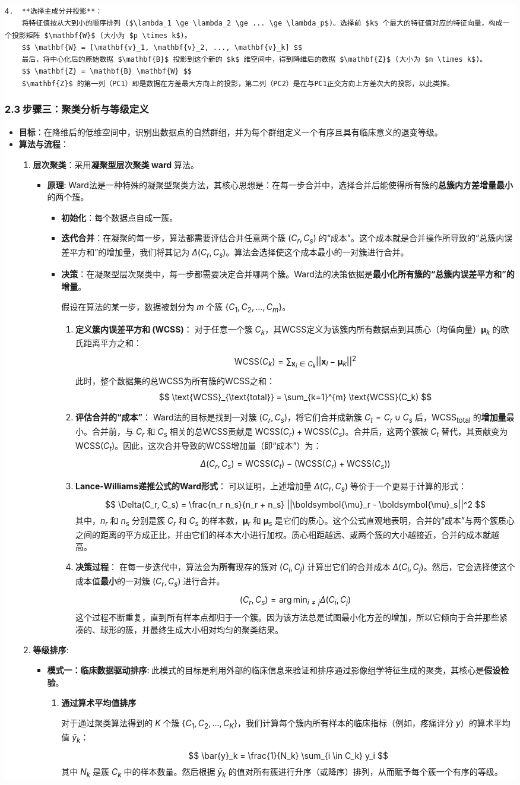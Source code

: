     4.  **选择主成分并投影**：
        将特征值按从大到小的顺序排列 ($\lambda_1 \ge \lambda_2 \ge ... \ge \lambda_p$)。选择前 $k$ 个最大的特征值对应的特征向量，构成一个投影矩阵 $\mathbf{W}$ (大小为 $p \times k$)。
        $$ \mathbf{W} = [\mathbf{v}_1, \mathbf{v}_2, ..., \mathbf{v}_k] $$
        最后，将中心化后的原始数据 $\mathbf{B}$ 投影到这个新的 $k$ 维空间中，得到降维后的数据 $\mathbf{Z}$ (大小为 $n \times k$)。
        $$ \mathbf{Z} = \mathbf{B} \mathbf{W} $$
        $\mathbf{Z}$ 的第一列（PC1）即是数据在方差最大方向上的投影，第二列（PC2）是在与PC1正交方向上方差次大的投影，以此类推。

### 2.3 步骤三：聚类分析与等级定义

*   **目标**：在降维后的低维空间中，识别出数据点的自然群组，并为每个群组定义一个有序且具有临床意义的退变等级。
*   **算法与流程**：
    1.  **层次聚类**：采用**凝聚型层次聚类 ward** 算法。
        *   **原理**:
            Ward法是一种特殊的凝聚型聚类方法，其核心思想是：在每一步合并中，选择合并后能使得所有簇的**总簇内方差增量最小**的两个簇。
            - **初始化**：每个数据点自成一簇。
            - **迭代合并**：在凝聚的每一步，算法都需要评估合并任意两个簇 $(C_r, C_s)$ 的“成本”。这个成本就是合并操作所导致的“总簇内误差平方和”的增加量，我们将其记为 $\Delta(C_r, C_s)$。算法会选择使这个成本最小的一对簇进行合并。
            - **决策**：在凝聚型层次聚类中，每一步都需要决定合并哪两个簇。Ward法的决策依据是**最小化所有簇的“总簇内误差平方和”的增量**。

              假设在算法的某一步，数据被划分为 $m$ 个簇 $\{C_1, C_2, ..., C_m\}$。

              1.  **定义簇内误差平方和 (WCSS)**：
                  对于任意一个簇 $C_k$，其WCSS定义为该簇内所有数据点到其质心（均值向量）$\boldsymbol{\mu}_k$ 的欧氏距离平方之和：
                  $$ \text{WCSS}(C_k) = \sum_{\mathbf{x}_i \in C_k} ||\mathbf{x}_i - \boldsymbol{\mu}_k||^2 $$
                  此时，整个数据集的总WCSS为所有簇的WCSS之和：
                  $$ \text{WCSS}_{\text{total}} = \sum_{k=1}^{m} \text{WCSS}(C_k) $$

              2.  **评估合并的“成本”**：
                  Ward法的目标是找到一对簇 $(C_r, C_s)$，将它们合并成新簇 $C_t = C_r \cup C_s$ 后，$\text{WCSS}_{\text{total}}$ 的**增加量**最小。合并前，与 $C_r$ 和 $C_s$ 相关的总WCSS贡献是 $\text{WCSS}(C_r) + \text{WCSS}(C_s)$。合并后，这两个簇被 $C_t$ 替代，其贡献变为 $\text{WCSS}(C_t)$。因此，这次合并导致的WCSS增加量（即“成本”）为：
                  $$ \Delta(C_r, C_s) = \text{WCSS}(C_t) - (\text{WCSS}(C_r) + \text{WCSS}(C_s)) $$

              3.  **Lance-Williams递推公式的Ward形式**：
                  可以证明，上述增加量 $\Delta(C_r, C_s)$ 等价于一个更易于计算的形式：
                  $$ \Delta(C_r, C_s) = \frac{n_r n_s}{n_r + n_s} ||\boldsymbol{\mu}_r - \boldsymbol{\mu}_s||^2 $$
                  其中，$n_r$ 和 $n_s$ 分别是簇 $C_r$ 和 $C_s$ 的样本数，$\boldsymbol{\mu}_r$ 和 $\boldsymbol{\mu}_s$ 是它们的质心。这个公式直观地表明，合并的“成本”与两个簇质心之间的距离的平方成正比，并由它们的样本大小进行加权。质心相距越远、或两个簇的大小越接近，合并的成本就越高。

              4.  **决策过程**：
                  在每一步迭代中，算法会为**所有**现存的簇对 $(C_i, C_j)$ 计算出它们的合并成本 $\Delta(C_i, C_j)$。然后，它会选择使这个成本值**最小**的一对簇 $(C_r, C_s)$ 进行合并。
                  $$ (C_r, C_s) = \arg\min_{i \neq j} \Delta(C_i, C_j) $$
                  这个过程不断重复，直到所有样本点都归于一个簇。因为该方法总是试图最小化方差的增加，所以它倾向于合并那些紧凑的、球形的簇，并最终生成大小相对均匀的聚类结果。

    2.  **等级排序**:
        *   **模式一：临床数据驱动排序**: 此模式的目标是利用外部的临床信息来验证和排序通过影像组学特征生成的聚类，其核心是**假设检验**。

            1.  **通过算术平均值排序**
   
                对于通过聚类算法得到的 $K$ 个簇 $\{C_1, C_2, ..., C_K\}$，我们计算每个簇内所有样本的临床指标（例如，疼痛评分 $y$）的算术平均值 $\bar{y}_k$：
                $$ \bar{y}_k = \frac{1}{N_k} \sum_{i \in C_k} y_i $$
                其中 $N_k$ 是簇 $C_k$ 中的样本数量。然后根据 $\bar{y}_k$ 的值对所有簇进行升序（或降序）排列，从而赋予每个簇一个有序的等级。
